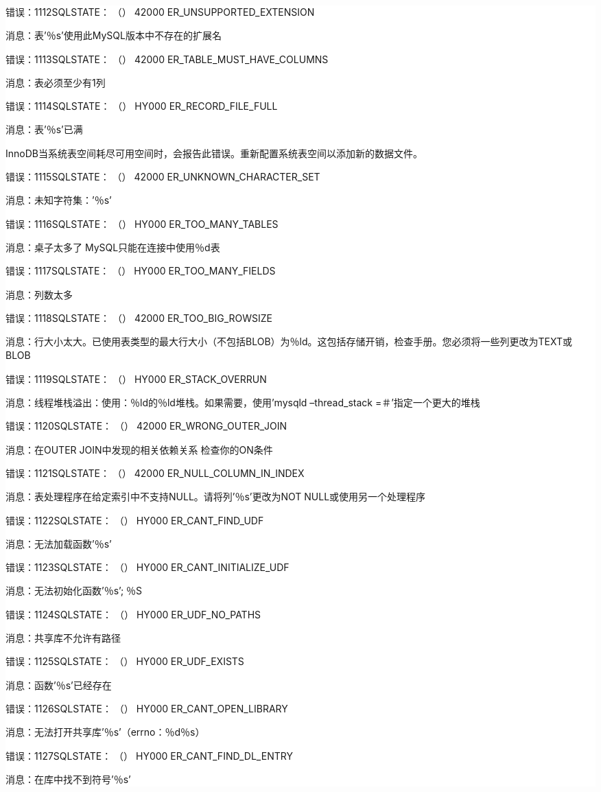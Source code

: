 错误：1112SQLSTATE： （） 42000 ER_UNSUPPORTED_EXTENSION

消息：表’％s’使用此MySQL版本中不存在的扩展名

错误：1113SQLSTATE： （） 42000 ER_TABLE_MUST_HAVE_COLUMNS

消息：表必须至少有1列

错误：1114SQLSTATE： （） HY000 ER_RECORD_FILE_FULL

消息：表’％s’已满

InnoDB当系统表空间耗尽可用空间时，会报告此错误。重新配置系统表空间以添加新的数据文件。

错误：1115SQLSTATE： （） 42000 ER_UNKNOWN_CHARACTER_SET

消息：未知字符集：’％s’

错误：1116SQLSTATE： （） HY000 ER_TOO_MANY_TABLES

消息：桌子太多了 MySQL只能在连接中使用％d表

错误：1117SQLSTATE： （） HY000 ER_TOO_MANY_FIELDS

消息：列数太多

错误：1118SQLSTATE： （） 42000 ER_TOO_BIG_ROWSIZE

消息：行大小太大。已使用表类型的最大行大小（不包括BLOB）为％ld。这包括存储开销，检查手册。您必须将一些列更改为TEXT或BLOB

错误：1119SQLSTATE： （） HY000 ER_STACK_OVERRUN

消息：线程堆栈溢出：使用：％ld的％ld堆栈。如果需要，使用’mysqld –thread_stack =＃’指定一个更大的堆栈

错误：1120SQLSTATE： （） 42000 ER_WRONG_OUTER_JOIN

消息：在OUTER JOIN中发现的相关依赖关系 检查你的ON条件

错误：1121SQLSTATE： （） 42000 ER_NULL_COLUMN_IN_INDEX

消息：表处理程序在给定索引中不支持NULL。请将列’％s’更改为NOT NULL或使用另一个处理程序

错误：1122SQLSTATE： （） HY000 ER_CANT_FIND_UDF

消息：无法加载函数’％s’

错误：1123SQLSTATE： （） HY000 ER_CANT_INITIALIZE_UDF

消息：无法初始化函数’％s’; ％S

错误：1124SQLSTATE： （） HY000 ER_UDF_NO_PATHS

消息：共享库不允许有路径

错误：1125SQLSTATE： （） HY000 ER_UDF_EXISTS

消息：函数’％s’已经存在

错误：1126SQLSTATE： （） HY000 ER_CANT_OPEN_LIBRARY

消息：无法打开共享库’％s’（errno：％d％s）

错误：1127SQLSTATE： （） HY000 ER_CANT_FIND_DL_ENTRY

消息：在库中找不到符号’％s’
